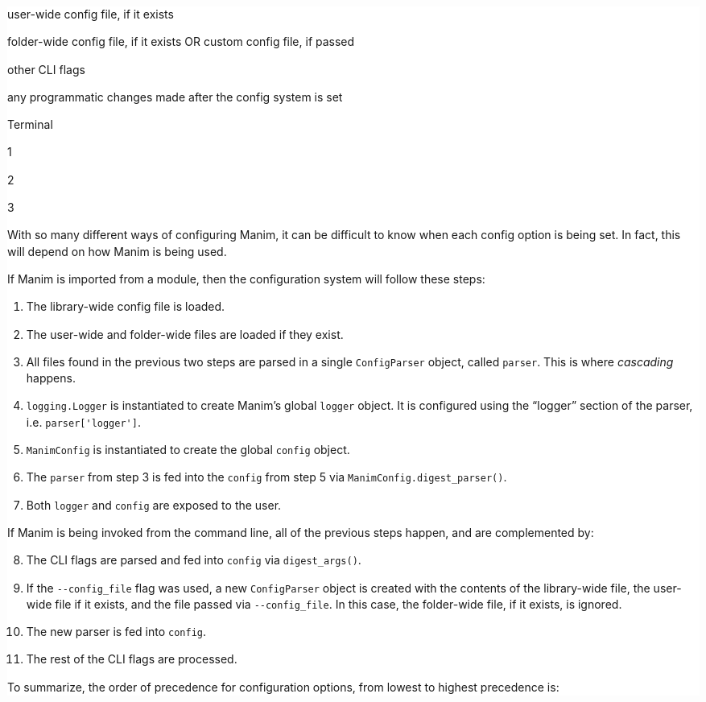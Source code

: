 user-wide config file, if it exists

folder-wide config file, if it exists OR custom config file, if passed

other CLI flags

any programmatic changes made after the config system is set

Terminal

1

2

3

With so many different ways of configuring Manim, it can be difficult to know
when each config option is being set. In fact, this will depend on how Manim
is being used.

If Manim is imported from a module, then the configuration system will follow
these steps:

1. The library-wide config file is loaded.

2. The user-wide and folder-wide files are loaded if they exist.

3. All files found in the previous two steps are parsed in a single
`ConfigParser` object, called `parser`. This is where _cascading_
happens.

4. `logging.Logger` is instantiated to create Manim’s global `logger`
object. It is configured using the “logger” section of the parser,
i.e. `parser['logger']`.

5. `ManimConfig` is instantiated to create the global `config` object.

6. The `parser` from step 3 is fed into the `config` from step 5 via
`ManimConfig.digest_parser()`.

7. Both `logger` and `config` are exposed to the user.


If Manim is being invoked from the command line, all of the previous steps
happen, and are complemented by:

8. The CLI flags are parsed and fed into `config` via
`digest_args()`.

9. If the `--config_file` flag was used, a new `ConfigParser` object
is created with the contents of the library-wide file, the user-wide file if
it exists, and the file passed via `--config_file`. In this case, the
folder-wide file, if it exists, is ignored.

10. The new parser is fed into `config`.

11. The rest of the CLI flags are processed.


To summarize, the order of precedence for configuration options, from lowest to
highest precedence is:
